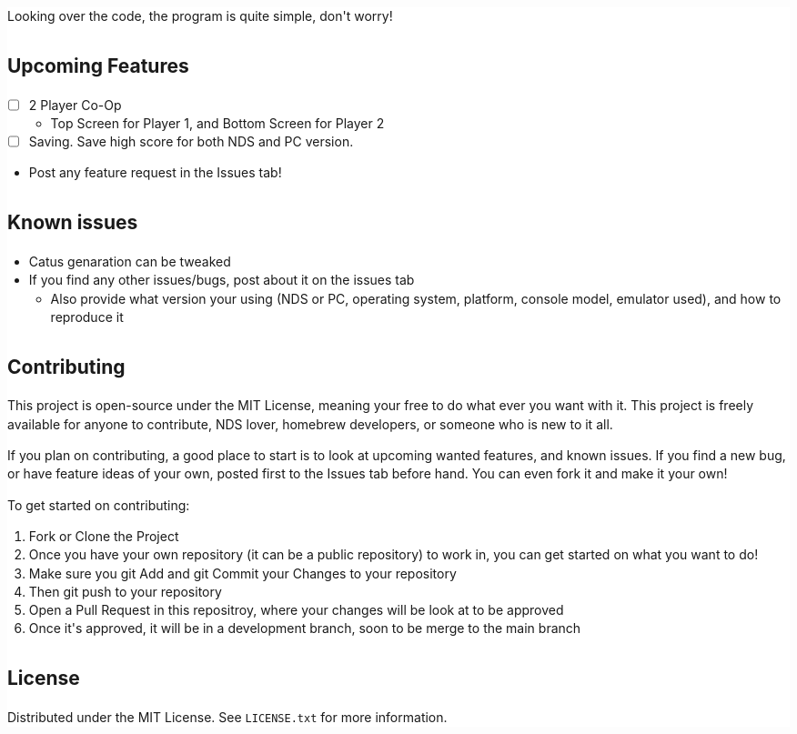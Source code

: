 Looking over the code, the program is quite simple, don't worry!

## Upcoming Features

- [ ] 2 Player Co-Op
  - Top Screen for Player 1, and Bottom Screen for Player 2
- [ ] Saving. Save high score for both NDS and PC version.  
- Post any feature request in the Issues tab!

## Known issues

- Catus genaration can be tweaked
- If you find any other issues/bugs, post about it on the issues tab
  - Also provide what version your using (NDS or PC, operating system, platform, console model, emulator used), and how to reproduce it

## Contributing

This project is open-source under the MIT License, meaning your free to do what ever you want with it. This project is freely available for anyone to contribute, NDS lover, homebrew developers, or someone who is new to it all.

If you plan on contributing, a good place to start is to look at upcoming wanted features, and known issues. If you find a new bug, or have feature ideas of your own, posted first to the Issues tab before hand. You can even fork it and make it your own! </br>

To get started on contributing:

1. Fork or Clone the Project
2. Once you have your own repository (it can be a public repository) to work in, you can get started on what you want to do!
3. Make sure you git Add and git Commit your Changes to your repository
4. Then git push to your repository
5. Open a Pull Request in this repositroy, where your changes will be look at to be approved
6. Once it's approved, it will be in a development branch, soon to be merge to the main branch



## License

Distributed under the MIT License. See `LICENSE.txt` for more information.
